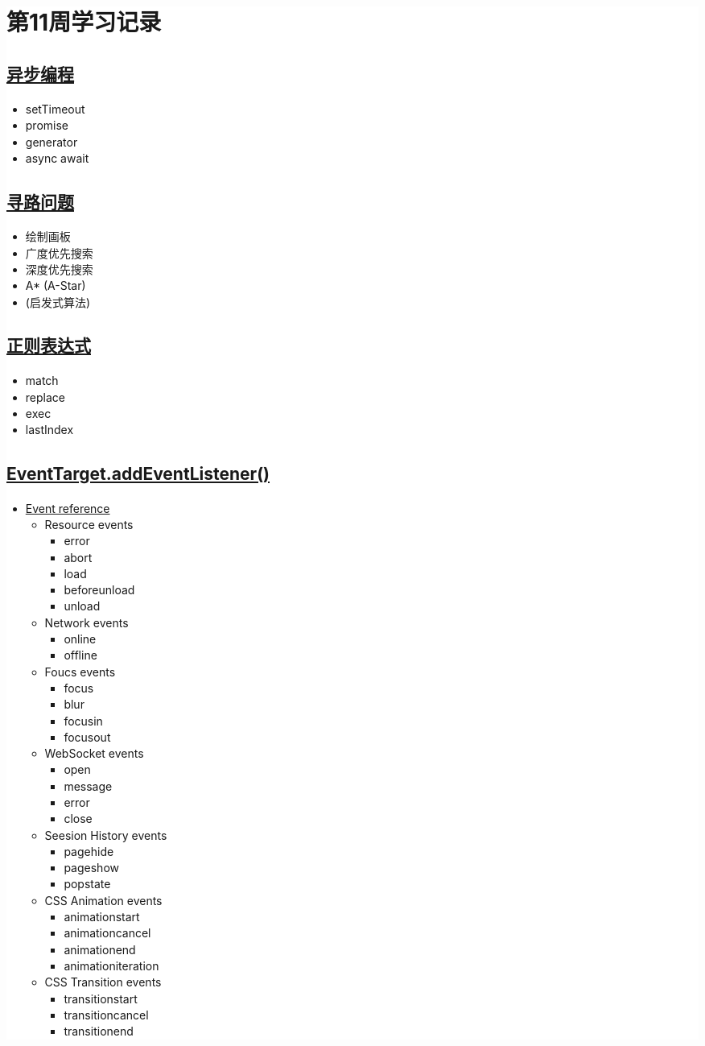 # 第11周学习记录

## [异步编程](https://jtr354.github.io/Frontend-01-Template/week11/async.html)
- setTimeout
- promise
- generator
- async await

## [寻路问题](https://jtr354.github.io/Frontend-01-Template/week11/road.html)
- 绘制画板
- 广度优先搜索
- 深度优先搜索
- A* (A-Star) 
- (启发式算法)

## [正则表达式](https://jtr354.github.io/Frontend-01-Template/week11/regExp.html)
- match
- replace
- exec
- lastIndex

## [EventTarget.addEventListener()](https://developer.mozilla.org/zh-CN/docs/Web/API/EventTarget/addEventListener)
+ [Event reference](https://developer.mozilla.org/en-US/docs/Web/Events)
  - Resource events
    + error
    + abort
    + load
    + beforeunload
    + unload
  - Network events
    + online
    + offline
  - Foucs events
    + focus
    + blur
    + focusin
    + focusout
  - WebSocket events
    + open
    + message
    + error
    + close
  - Seesion History events
    + pagehide
    + pageshow
    + popstate
  - CSS Animation events
    + animationstart
    + animationcancel
    + animationend
    + animationiteration
  - CSS Transition events
    + transitionstart
    + transitioncancel
    + transitionend